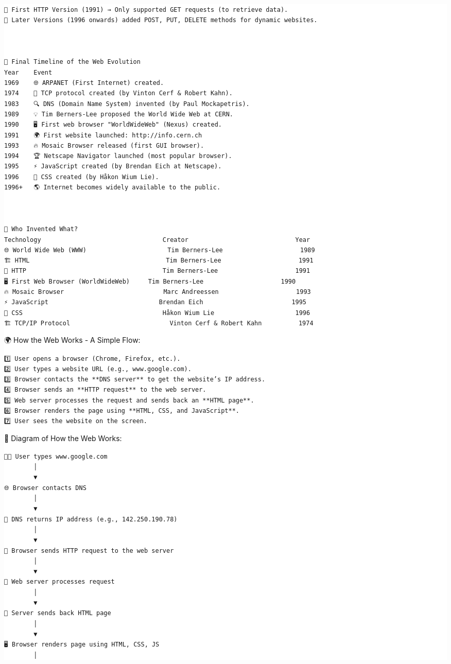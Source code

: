    🔹 First HTTP Version (1991) → Only supported GET requests (to retrieve data).
    🔹 Later Versions (1996 onwards) added POST, PUT, DELETE methods for dynamic websites.



    📅 Final Timeline of the Web Evolution
    Year	Event
    1969	🌐 ARPANET (First Internet) created.
    1974	📡 TCP protocol created (by Vinton Cerf & Robert Kahn).
    1983	🔍 DNS (Domain Name System) invented (by Paul Mockapetris).
    1989	💡 Tim Berners-Lee proposed the World Wide Web at CERN.
    1990	🖥️ First web browser "WorldWideWeb" (Nexus) created.
    1991	🌍 First website launched: http://info.cern.ch
    1993	🔥 Mosaic Browser released (first GUI browser).
    1994	🏆 Netscape Navigator launched (most popular browser).
    1995	⚡ JavaScript created (by Brendan Eich at Netscape).
    1996	🎨 CSS created (by Håkon Wium Lie).
    1996+	🌎 Internet becomes widely available to the public.



    📌 Who Invented What?
    Technology	                               Creator	                           Year
    🌐 World Wide Web (WWW)	                    Tim Berners-Lee	                    1989
    🏗 HTML	                                   Tim Berners-Lee	                   1991
    📡 HTTP	                                   Tim Berners-Lee	                   1991
    🖥️ First Web Browser (WorldWideWeb)	    Tim Berners-Lee	                    1990
    🔥 Mosaic Browser	                       Marc Andreessen	                   1993
    ⚡ JavaScript	                          Brendan Eich	                      1995
    🎨 CSS	                                   Håkon Wium Lie	                   1996
    🏗 TCP/IP Protocol	                        Vinton Cerf & Robert Kahn	       1974





🌍 How the Web Works - A Simple Flow:

    1️⃣ User opens a browser (Chrome, Firefox, etc.).
    2️⃣ User types a website URL (e.g., www.google.com).
    3️⃣ Browser contacts the **DNS server** to get the website’s IP address.
    4️⃣ Browser sends an **HTTP request** to the web server.
    5️⃣ Web server processes the request and sends back an **HTML page**.
    6️⃣ Browser renders the page using **HTML, CSS, and JavaScript**.
    7️⃣ User sees the website on the screen.




📌 Diagram of How the Web Works:

    🧑‍💻 User types www.google.com
            │
            ▼
    🌐 Browser contacts DNS
            │
            ▼
    📡 DNS returns IP address (e.g., 142.250.190.78)
            │
            ▼
    🔗 Browser sends HTTP request to the web server
            │
            ▼
    🏢 Web server processes request
            │
            ▼
    📄 Server sends back HTML page
            │
            ▼
    🖥️ Browser renders page using HTML, CSS, JS
            │
